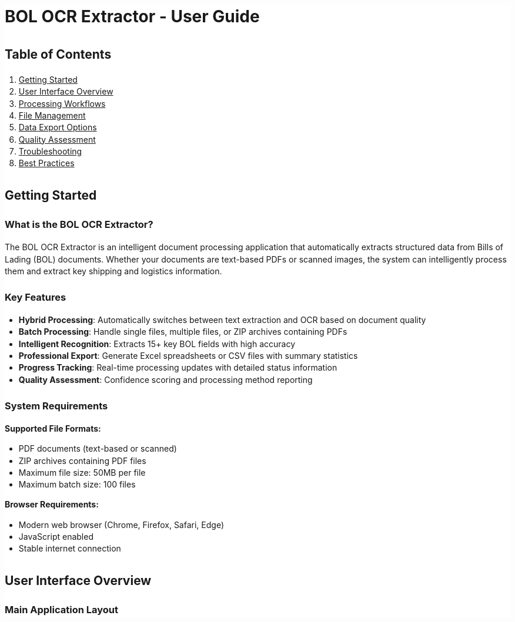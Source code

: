 # BOL OCR Extractor - User Guide

## Table of Contents

1. [Getting Started](#getting-started)
2. [User Interface Overview](#user-interface-overview)
3. [Processing Workflows](#processing-workflows)
4. [File Management](#file-management)
5. [Data Export Options](#data-export-options)
6. [Quality Assessment](#quality-assessment)
7. [Troubleshooting](#troubleshooting)
8. [Best Practices](#best-practices)

## Getting Started

### What is the BOL OCR Extractor?

The BOL OCR Extractor is an intelligent document processing application that automatically extracts structured data from Bills of Lading (BOL) documents. Whether your documents are text-based PDFs or scanned images, the system can intelligently process them and extract key shipping and logistics information.

### Key Features

- **Hybrid Processing**: Automatically switches between text extraction and OCR based on document quality
- **Batch Processing**: Handle single files, multiple files, or ZIP archives containing PDFs
- **Intelligent Recognition**: Extracts 15+ key BOL fields with high accuracy
- **Professional Export**: Generate Excel spreadsheets or CSV files with summary statistics
- **Progress Tracking**: Real-time processing updates with detailed status information
- **Quality Assessment**: Confidence scoring and processing method reporting

### System Requirements

**Supported File Formats:**
- PDF documents (text-based or scanned)
- ZIP archives containing PDF files
- Maximum file size: 50MB per file
- Maximum batch size: 100 files

**Browser Requirements:**
- Modern web browser (Chrome, Firefox, Safari, Edge)
- JavaScript enabled
- Stable internet connection

## User Interface Overview

### Main Application Layout
